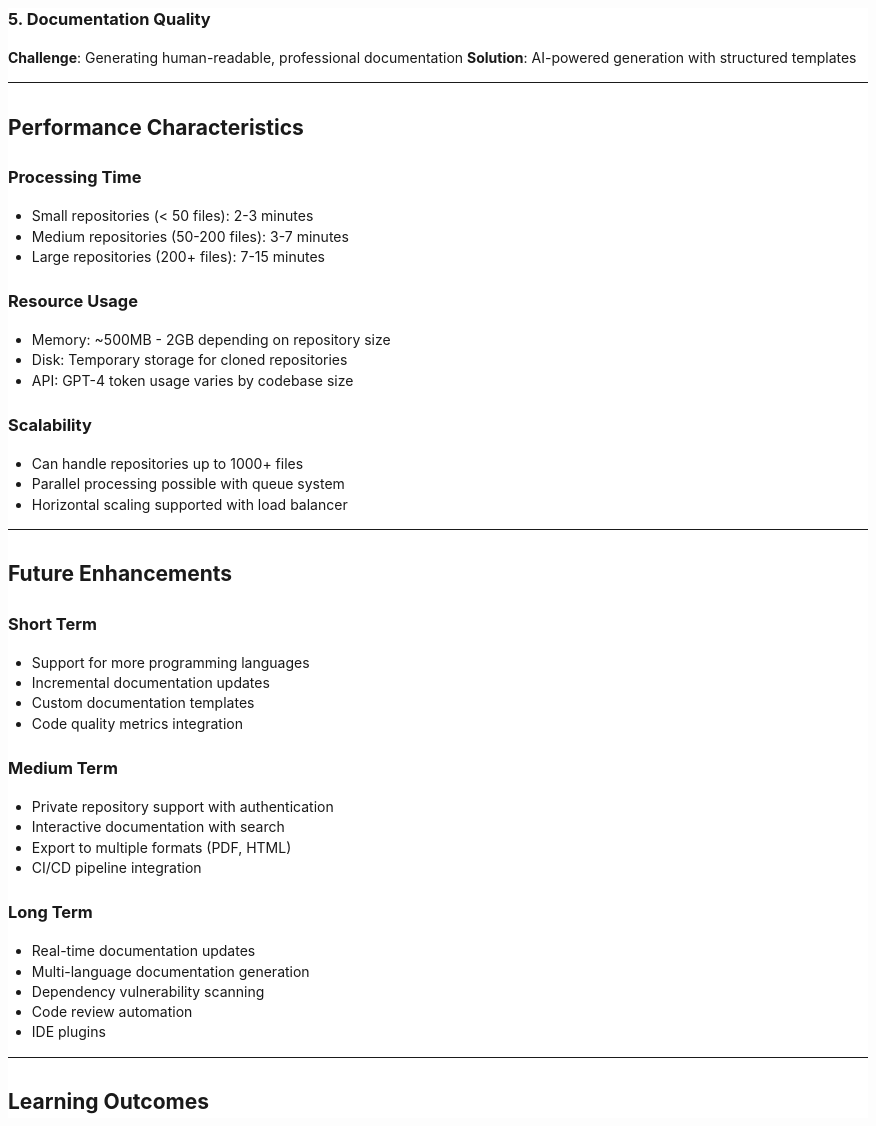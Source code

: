 ### 5. Documentation Quality
**Challenge**: Generating human-readable, professional documentation
**Solution**: AI-powered generation with structured templates

---

## Performance Characteristics

### Processing Time
- Small repositories (< 50 files): 2-3 minutes
- Medium repositories (50-200 files): 3-7 minutes
- Large repositories (200+ files): 7-15 minutes

### Resource Usage
- Memory: ~500MB - 2GB depending on repository size
- Disk: Temporary storage for cloned repositories
- API: GPT-4 token usage varies by codebase size

### Scalability
- Can handle repositories up to 1000+ files
- Parallel processing possible with queue system
- Horizontal scaling supported with load balancer

---

## Future Enhancements

### Short Term
- Support for more programming languages
- Incremental documentation updates
- Custom documentation templates
- Code quality metrics integration

### Medium Term
- Private repository support with authentication
- Interactive documentation with search
- Export to multiple formats (PDF, HTML)
- CI/CD pipeline integration

### Long Term
- Real-time documentation updates
- Multi-language documentation generation
- Dependency vulnerability scanning
- Code review automation
- IDE plugins

---

## Learning Outcomes
